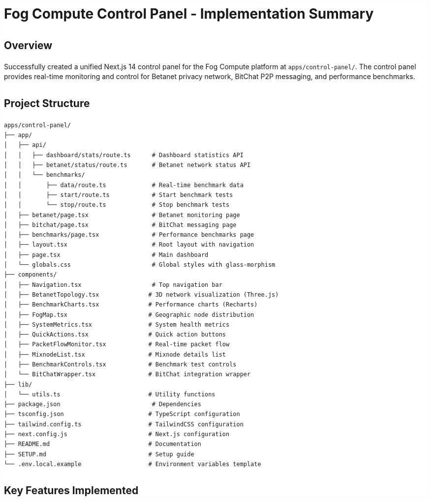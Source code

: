 # Fog Compute Control Panel - Implementation Summary

## Overview

Successfully created a unified Next.js 14 control panel for the Fog Compute platform at `apps/control-panel/`. The control panel provides real-time monitoring and control for Betanet privacy network, BitChat P2P messaging, and performance benchmarks.

## Project Structure

```
apps/control-panel/
├── app/
│   ├── api/
│   │   ├── dashboard/stats/route.ts      # Dashboard statistics API
│   │   ├── betanet/status/route.ts       # Betanet network status API
│   │   └── benchmarks/
│   │       ├── data/route.ts             # Real-time benchmark data
│   │       ├── start/route.ts            # Start benchmark tests
│   │       └── stop/route.ts             # Stop benchmark tests
│   ├── betanet/page.tsx                  # Betanet monitoring page
│   ├── bitchat/page.tsx                  # BitChat messaging page
│   ├── benchmarks/page.tsx               # Performance benchmarks page
│   ├── layout.tsx                        # Root layout with navigation
│   ├── page.tsx                          # Main dashboard
│   └── globals.css                       # Global styles with glass-morphism
├── components/
│   ├── Navigation.tsx                    # Top navigation bar
│   ├── BetanetTopology.tsx              # 3D network visualization (Three.js)
│   ├── BenchmarkCharts.tsx              # Performance charts (Recharts)
│   ├── FogMap.tsx                       # Geographic node distribution
│   ├── SystemMetrics.tsx                # System health metrics
│   ├── QuickActions.tsx                 # Quick action buttons
│   ├── PacketFlowMonitor.tsx            # Real-time packet flow
│   ├── MixnodeList.tsx                  # Mixnode details list
│   ├── BenchmarkControls.tsx            # Benchmark test controls
│   └── BitChatWrapper.tsx               # BitChat integration wrapper
├── lib/
│   └── utils.ts                         # Utility functions
├── package.json                          # Dependencies
├── tsconfig.json                        # TypeScript configuration
├── tailwind.config.ts                   # TailwindCSS configuration
├── next.config.js                       # Next.js configuration
├── README.md                            # Documentation
├── SETUP.md                             # Setup guide
└── .env.local.example                   # Environment variables template
```

## Key Features Implemented
